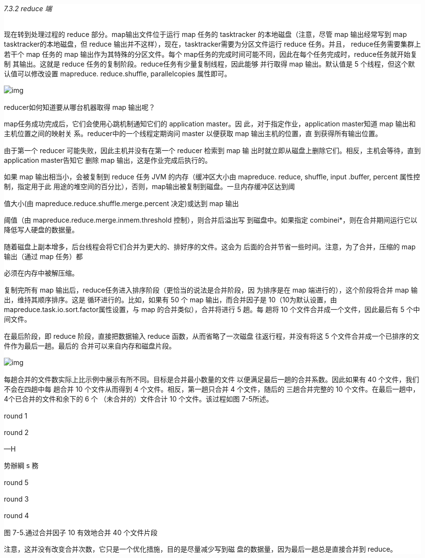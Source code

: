 ###### 7.3.2 reduce 端

现在转到处理过程的 reduce 部分。map输出文件位于运行 map 任务的 tasktracker 的本地磁盘（注意，尽管 map 输出经常写到 map tasktracker的本地磁盘，但 reduce 输出并不这样），现在，tasktracker需要为分区文件运行 reduce 任务。并且， reduce任务需要集群上若干个 map 任务的 map 输出作为其特殊的分区文件。每个 map任务的完成时间可能不同，因此在每个任务完成时，reduce任务就开始复制 其输出。这就是 reduce 任务的复制阶段。reduce任务有少量复制线程，因此能够 并行取得 map 输出。默认值是 5 个线程，但这个默认值可以修改设置 mapreduce. reduce.shuffle, parallelcopies 属性即可。

![img](Hadoop43010757_2cdb48_2d8748-112.jpg)



reducer如何知道要从哪台机器取得 map 输出呢？

map任务成功完成后，它们会使用心跳机制通知它们的 application master。因 此，对于指定作业，application master知道 map 输出和主机位置之间的映射关 系。reducer中的一个线程定期询问 master 以便获取 map 输出主机的位置，直 到获得所有输出位置。

由于第一个 reducer 可能失败，因此主机并没有在第一个 reducer 检索到 map 输 出时就立即从磁盘上删除它们。相反，主机会等待，直到 application master告知它 删除 map 输出，这是作业完成后执行的。

如果 map 输出相当小，会被复制到 reduce 任务 JVM 的内存（缓冲区大小由 mapreduce. reduce, shuffle, input .buffer, percent 属性控制，指定用于此 用途的堆空间的百分比），否则，map输出被复制到磁盘。一旦内存缓冲区达到阈

值大小(由 mapreduce.reduce.shuffle.merge.percent 决定)或达到 map 输出

阈值（由 mapreduce.reduce.merge.inmem.threshold 控制），则合并后溢出写 到磁盘中。如果指定 combinei*，则在合并期间运行它以降低写人硬盘的数据量。

随着磁盘上副本增多，后台线程会将它们合并为更大的、排好序的文件。这会为 后面的合并节省一些时间。注意，为了合并，压缩的 map 输出（通过 map 任务）都

必须在内存中被解压缩。

复制完所有 map 输出后，reduce任务进入排序阶段（更恰当的说法是合并阶段，因 为排序是在 map 端进行的），这个阶段将合并 map 输出，维持其顺序排序。这是 循环进行的。比如，如果有 50 个 map 输出，而合并因子是 10（10为默认设置，由 mapreduce.task.io.sort.factor属性设置，与 map 的合并类似），合并将进行 5 趟。每 趟将 10 个文件合并成一个文件，因此最后有 5 个中间文件。

在最后阶段，即 reduce 阶段，直接把数据输入 reduce 函数，从而省略了一次磁盘 往返行程，并没有将这 5 个文件合并成一个已排序的文件作为最后一趟。最后的 合并可以来自内存和磁盘片段。

![img](Hadoop43010757_2cdb48_2d8748-113.jpg)



每趟合并的文件数实际上比示例中展示有所不同。目标是合并最小数量的文件 以便满足最后一趟的合并系数。因此如果有 40 个文件，我们不会在四趟中每 趟合并 10 个文件从而得到 4 个文件。相反，第一趟只合并 4 个文件，随后的 三趟合并完整的 10 个文件。在最后一趟中，4个已合并的文件和余下的 6 个 （未合并的）文件合计 10 个文件。该过程如图 7-5所述。

round 1

round 2

—H

势辦綱 s 務

round 5

round 3

round 4

图 7-5.通过合并因子 10 有效地合并 40 个文件片段



注意，这并没有改变合并次数，它只是一个优化措施，目的是尽量减少写到磁 盘的数据量，因为最后一趟总是直接合并到 reduce。
